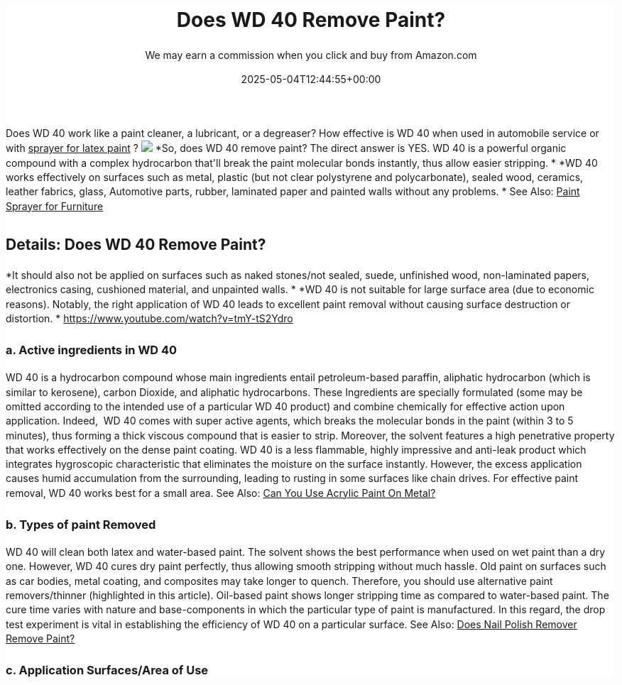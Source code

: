 ﻿---
author: We may earn a commission when you click and buy from Amazon.com
layout: post
title: Does WD 40 Remove Paint?
date: '2025-05-04T12:44:55+00:00'
categories:
- DIY Paintings
tags: []
slug: /does-wd-40-remove-paint/
lastmod: 2025-05-07T12:21:26+03:00
---

Does WD 40 work like a paint cleaner, a lubricant, or a degreaser? How effective is WD 40 when used in automobile service or with
[sprayer for latex paint](https://pestpolicy.com/best-sprayer-for-latex-paint/)
?
![](/assets/img/12/Pest-Control.jpg)
*So, does WD 40 remove paint? The direct answer is YES. WD 40 is a powerful organic compound with a complex hydrocarbon that'll break the paint molecular bonds instantly, thus allow easier stripping. *
*WD 40 works effectively on surfaces such as metal, plastic (but not clear polystyrene and polycarbonate), sealed wood, ceramics, leather fabrics, glass, Automotive parts, rubber, laminated paper and painted walls without any problems. *
See Also:
[Paint Sprayer for Furniture](https://pestpolicy.com/best-paint-sprayer-for-furniture/)
## Details: Does WD 40 Remove Paint?
*It should also not be applied on surfaces such as naked stones/not sealed, suede, unfinished wood, non-laminated papers, electronics casing, cushioned material, and unpainted walls. *
*WD 40 is not suitable for large surface area (due to economic reasons). Notably, the right application of WD 40 leads to excellent paint removal without causing surface destruction or distortion. *
https://www.youtube.com/watch?v=tmY-tS2Ydro
### a. Active ingredients in WD 40
WD 40 is a hydrocarbon compound whose main ingredients entail petroleum-based paraffin, aliphatic hydrocarbon (which is similar to kerosene), carbon Dioxide, and aliphatic hydrocarbons.
These Ingredients are specially formulated (some may be omitted according to the intended use of a particular WD 40 product) and combine chemically for effective action upon application.
Indeed,  WD 40 comes with super active agents, which breaks the molecular bonds in the paint (within 3 to 5 minutes), thus forming a thick viscous compound that is easier to strip. Moreover, the solvent features a high penetrative property that works effectively on the dense paint coating.
WD 40 is a less flammable, highly impressive and anti-leak product which integrates hygroscopic characteristic that eliminates the moisture on the surface instantly.
However, the excess application causes humid accumulation from the surrounding, leading to rusting in some surfaces like chain drives. For effective paint removal, WD 40 works best for a small area.
See Also:
[Can You Use Acrylic Paint On Metal?](https://pestpolicy.com/can-you-use-acrylic-paint-on-metal/)
### b. Types of paint Removed
WD 40 will clean both latex and water-based paint. The solvent shows the best performance when used on wet paint than a dry one. However, WD 40 cures dry paint perfectly, thus allowing smooth stripping without much hassle.
Old paint on surfaces such as car bodies, metal coating, and composites may take longer to quench. Therefore, you should use alternative paint removers/thinner (highlighted in this article).
Oil-based paint shows longer stripping time as compared to water-based paint. The cure time varies with nature and base-components in which the particular type of paint is manufactured.
In this regard, the drop test experiment is vital in establishing the efficiency of WD 40 on a particular surface.
See Also:
[Does Nail Polish Remover Remove Paint?](https://pestpolicy.com/does-nail-polish-remover-remove-paint/)
### c. Application Surfaces/Area of Use